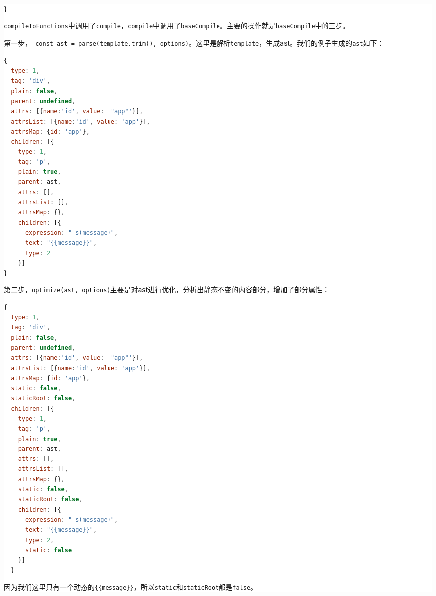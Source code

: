 ```JavaScript
}
```

`compileToFunctions`中调用了`compile`，`compile`中调用了`baseCompile`。主要的操作就是`baseCompile`中的三步。

第一步，` const ast = parse(template.trim(), options)`。这里是解析`template`，生成ast。我们的例子生成的`ast`如下：

```JavaScript
{
  type: 1,
  tag: 'div',
  plain: false,
  parent: undefined,
  attrs: [{name:'id', value: '"app"'}],
  attrsList: [{name:'id', value: 'app'}],
  attrsMap: {id: 'app'},
  children: [{
    type: 1,
    tag: 'p',
    plain: true,
    parent: ast,
    attrs: [],
    attrsList: [],
    attrsMap: {},
    children: [{
      expression: "_s(message)",
      text: "{{message}}",
      type: 2
    }]
}
```
第二步，`optimize(ast, options)`主要是对ast进行优化，分析出静态不变的内容部分，增加了部分属性：

```JavaScript
{
  type: 1,
  tag: 'div',
  plain: false,
  parent: undefined,
  attrs: [{name:'id', value: '"app"'}],
  attrsList: [{name:'id', value: 'app'}],
  attrsMap: {id: 'app'},
  static: false,
  staticRoot: false,
  children: [{
    type: 1,
    tag: 'p',
    plain: true,
    parent: ast,
    attrs: [],
    attrsList: [],
    attrsMap: {},
    static: false,
    staticRoot: false,
    children: [{
      expression: "_s(message)",
      text: "{{message}}",
      type: 2,
      static: false
    }]
  }
```
因为我们这里只有一个动态的`{{message}}`，所以`static`和`staticRoot`都是`false`。
